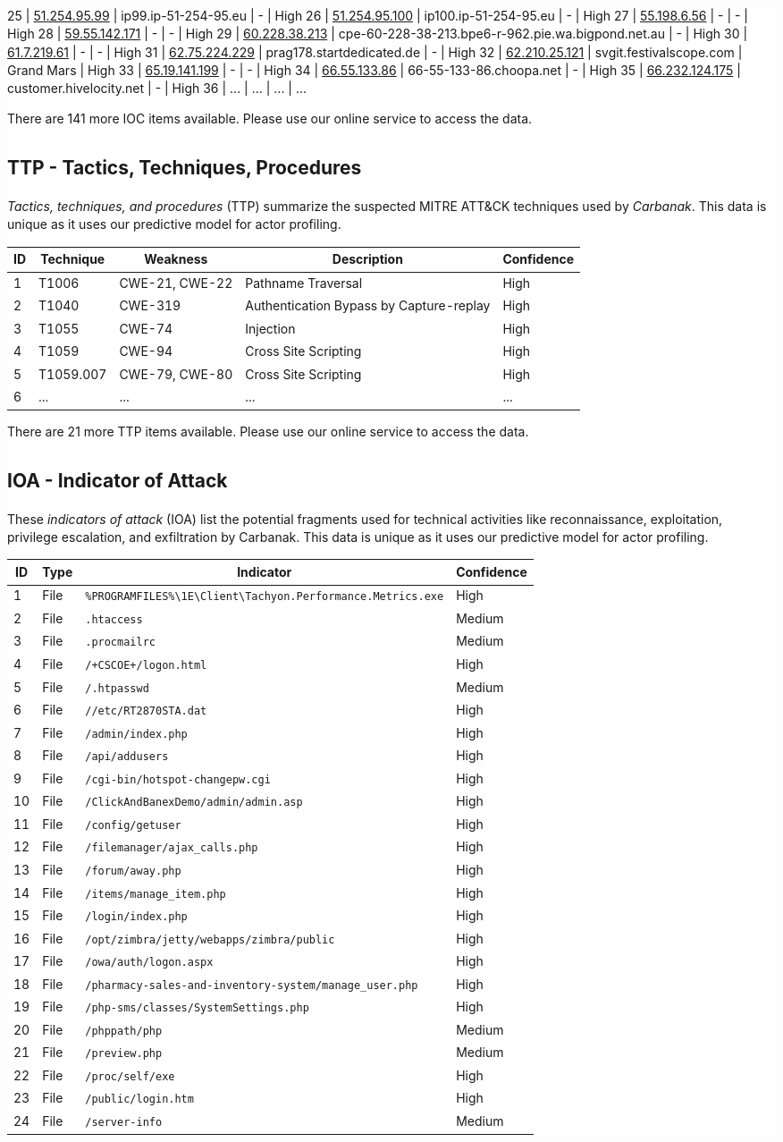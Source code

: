 25 | [51.254.95.99](https://vuldb.com/?ip.51.254.95.99) | ip99.ip-51-254-95.eu | - | High
26 | [51.254.95.100](https://vuldb.com/?ip.51.254.95.100) | ip100.ip-51-254-95.eu | - | High
27 | [55.198.6.56](https://vuldb.com/?ip.55.198.6.56) | - | - | High
28 | [59.55.142.171](https://vuldb.com/?ip.59.55.142.171) | - | - | High
29 | [60.228.38.213](https://vuldb.com/?ip.60.228.38.213) | cpe-60-228-38-213.bpe6-r-962.pie.wa.bigpond.net.au | - | High
30 | [61.7.219.61](https://vuldb.com/?ip.61.7.219.61) | - | - | High
31 | [62.75.224.229](https://vuldb.com/?ip.62.75.224.229) | prag178.startdedicated.de | - | High
32 | [62.210.25.121](https://vuldb.com/?ip.62.210.25.121) | svgit.festivalscope.com | Grand Mars | High
33 | [65.19.141.199](https://vuldb.com/?ip.65.19.141.199) | - | - | High
34 | [66.55.133.86](https://vuldb.com/?ip.66.55.133.86) | 66-55-133-86.choopa.net | - | High
35 | [66.232.124.175](https://vuldb.com/?ip.66.232.124.175) | customer.hivelocity.net | - | High
36 | ... | ... | ... | ...

There are 141 more IOC items available. Please use our online service to access the data.

## TTP - Tactics, Techniques, Procedures

_Tactics, techniques, and procedures_ (TTP) summarize the suspected MITRE ATT&CK techniques used by _Carbanak_. This data is unique as it uses our predictive model for actor profiling.

ID | Technique | Weakness | Description | Confidence
-- | --------- | -------- | ----------- | ----------
1 | T1006 | CWE-21, CWE-22 | Pathname Traversal | High
2 | T1040 | CWE-319 | Authentication Bypass by Capture-replay | High
3 | T1055 | CWE-74 | Injection | High
4 | T1059 | CWE-94 | Cross Site Scripting | High
5 | T1059.007 | CWE-79, CWE-80 | Cross Site Scripting | High
6 | ... | ... | ... | ...

There are 21 more TTP items available. Please use our online service to access the data.

## IOA - Indicator of Attack

These _indicators of attack_ (IOA) list the potential fragments used for technical activities like reconnaissance, exploitation, privilege escalation, and exfiltration by Carbanak. This data is unique as it uses our predictive model for actor profiling.

ID | Type | Indicator | Confidence
-- | ---- | --------- | ----------
1 | File | `%PROGRAMFILES%\1E\Client\Tachyon.Performance.Metrics.exe` | High
2 | File | `.htaccess` | Medium
3 | File | `.procmailrc` | Medium
4 | File | `/+CSCOE+/logon.html` | High
5 | File | `/.htpasswd` | Medium
6 | File | `//etc/RT2870STA.dat` | High
7 | File | `/admin/index.php` | High
8 | File | `/api/addusers` | High
9 | File | `/cgi-bin/hotspot-changepw.cgi` | High
10 | File | `/ClickAndBanexDemo/admin/admin.asp` | High
11 | File | `/config/getuser` | High
12 | File | `/filemanager/ajax_calls.php` | High
13 | File | `/forum/away.php` | High
14 | File | `/items/manage_item.php` | High
15 | File | `/login/index.php` | High
16 | File | `/opt/zimbra/jetty/webapps/zimbra/public` | High
17 | File | `/owa/auth/logon.aspx` | High
18 | File | `/pharmacy-sales-and-inventory-system/manage_user.php` | High
19 | File | `/php-sms/classes/SystemSettings.php` | High
20 | File | `/phppath/php` | Medium
21 | File | `/preview.php` | Medium
22 | File | `/proc/self/exe` | High
23 | File | `/public/login.htm` | High
24 | File | `/server-info` | Medium